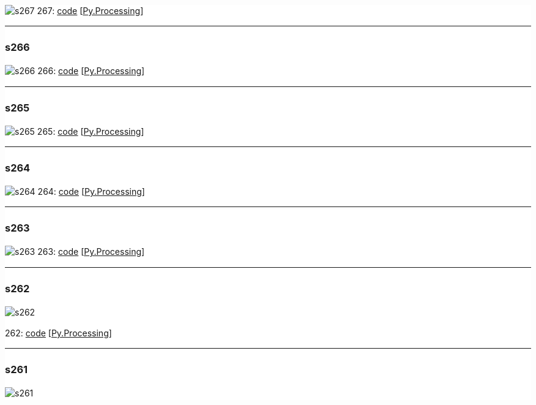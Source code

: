 ![s267](https://raw.githubusercontent.com/villares/sketch-a-day/main/2018/s267/s267.png)
267: [code](https://github.com/villares/sketch-a-day/tree/master/2018/s267) [[Py.Processing](https://villares.github.io/como-instalar-o-processing-modo-python/index-EN)]

---

### s266

![s266](https://raw.githubusercontent.com/villares/sketch-a-day/main/2018/s266/s266.png)
266: [code](https://github.com/villares/sketch-a-day/tree/master/2018/s266) [[Py.Processing](https://villares.github.io/como-instalar-o-processing-modo-python/index-EN)]

---

### s265

![s265](https://raw.githubusercontent.com/villares/sketch-a-day/main/2018/s265/s265.png)
265: [code](https://github.com/villares/sketch-a-day/tree/master/2018/s265) [[Py.Processing](https://villares.github.io/como-instalar-o-processing-modo-python/index-EN)]

---

### s264

![s264](https://raw.githubusercontent.com/villares/sketch-a-day/main/2018/s264/s264.png)
264: [code](https://github.com/villares/sketch-a-day/tree/master/2018/s264) [[Py.Processing](https://villares.github.io/como-instalar-o-processing-modo-python/index-EN)]

---

### s263

![s263](https://raw.githubusercontent.com/villares/sketch-a-day/main/2018/s263/s263.png)
263: [code](https://github.com/villares/sketch-a-day/tree/master/2018/s263) [[Py.Processing](https://villares.github.io/como-instalar-o-processing-modo-python/index-EN)]

---

### s262

![s262](https://raw.githubusercontent.com/villares/sketch-a-day/main/2018/s262/s262.png)

262: [code](https://github.com/villares/sketch-a-day/tree/master/2018/s262) [[Py.Processing](https://villares.github.io/como-instalar-o-processing-modo-python/index-EN)]

---

### s261

![s261](https://raw.githubusercontent.com/villares/sketch-a-day/main/2018/s261/s261.png)
